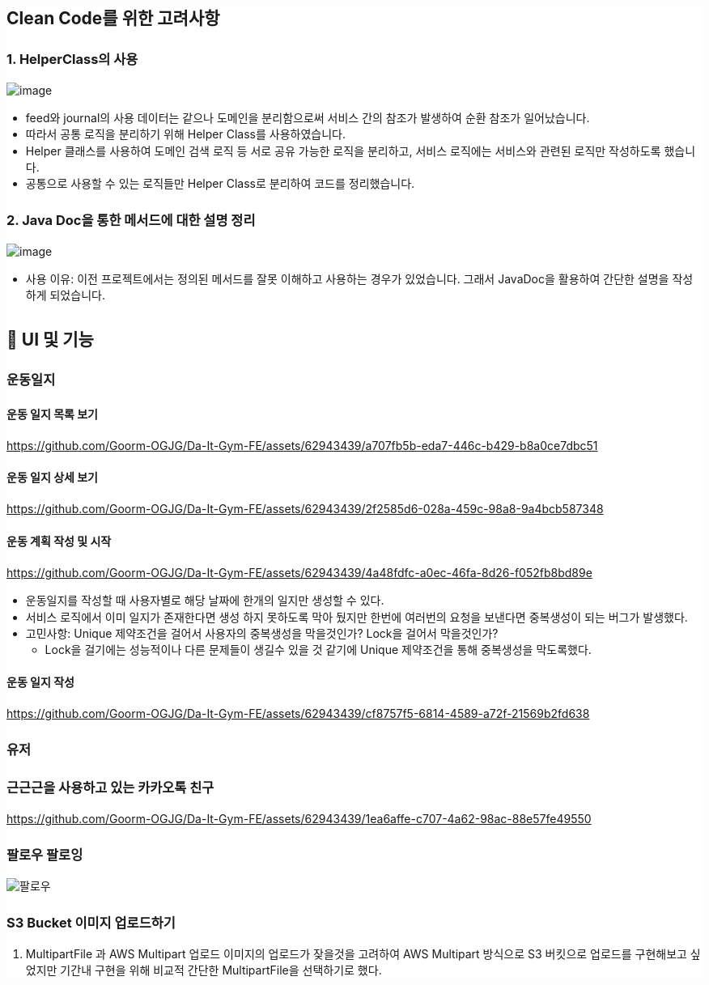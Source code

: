 ## Clean Code를 위한 고려사항
### 1. HelperClass의 사용
![image](https://github.com/Dongjin113/Da-It-Gym-BE/assets/104759062/34e3e104-7a1e-4c7e-94ba-351883080a1c)

- feed와 journal의 사용 데이터는 같으나 도메인을 분리함으로써 서비스 간의 참조가 발생하여 순환 참조가 일어났습니다.
- 따라서 공통 로직을 분리하기 위해 Helper Class를 사용하였습니다.
- Helper 클래스를 사용하여 도메인 검색 로직 등 서로 공유 가능한 로직을 분리하고, 서비스 로직에는 서비스와 관련된 로직만 작성하도록 했습니다.
- 공통으로 사용할 수 있는 로직들만 Helper Class로 분리하여 코드를 정리했습니다.

### 2. Java Doc을 통한 메서드에 대한 설명 정리
![image](https://github.com/Dongjin113/Da-It-Gym-BE/assets/104759062/88d712de-aaf5-46b2-b9de-72ae4f894d42)
- 사용 이유: 이전 프로젝트에서는 정의된 메서드를 잘못 이해하고 사용하는 경우가 있었습니다. 그래서 JavaDoc을 활용하여 간단한 설명을 작성하게 되었습니다.

## 🔎 UI 및 기능

### 운동일지

#### 운동 일지 목록 보기
https://github.com/Goorm-OGJG/Da-It-Gym-FE/assets/62943439/a707fb5b-eda7-446c-b429-b8a0ce7dbc51

#### 운동 일지 상세 보기
https://github.com/Goorm-OGJG/Da-It-Gym-FE/assets/62943439/2f2585d6-028a-459c-98a8-9a4bcb587348

#### 운동 계획 작성 및 시작
https://github.com/Goorm-OGJG/Da-It-Gym-FE/assets/62943439/4a48fdfc-a0ec-46fa-8d26-f052fb8bd89e

- 운동일지를 작성할 때 사용자별로 해당 날짜에 한개의 일지만 생성할 수 있다.
- 서비스 로직에서 이미 일지가 존재한다면 생성 하지 못하도록 막아 뒀지만 한번에 여러번의 요청을 보낸다면 중복생성이 되는 버그가 발생했다.
- 고민사항: Unique 제약조건을 걸어서 사용자의 중복생성을 막을것인가? Lock을 걸어서 막을것인가?
    - Lock을 걸기에는 성능적이나 다른 문제들이 생길수 있을 것 같기에 Unique 제약조건을 통해 중복생성을 막도록했다.

#### 운동 일지 작성
https://github.com/Goorm-OGJG/Da-It-Gym-FE/assets/62943439/cf8757f5-6814-4589-a72f-21569b2fd638

### 유저

### 근근근을 사용하고 있는 카카오톡 친구
https://github.com/Goorm-OGJG/Da-It-Gym-FE/assets/62943439/1ea6affe-c707-4a62-98ac-88e57fe49550

### 팔로우 팔로잉
![팔로우](https://github.com/Dongjin113/Da-It-Gym-BE/assets/104759062/c99a5203-8ece-4ebb-8216-533d00ece01e)


### S3 Bucket 이미지 업로드하기
1. MultipartFile 과 AWS Multipart 업로드
   이미지의 업로드가 잦을것을 고려하여 AWS Multipart 방식으로 S3 버킷으로 업로드를 구현해보고 싶었지만
   기간내 구현을 위해 비교적 간단한 MultipartFile을 선택하기로 했다.
